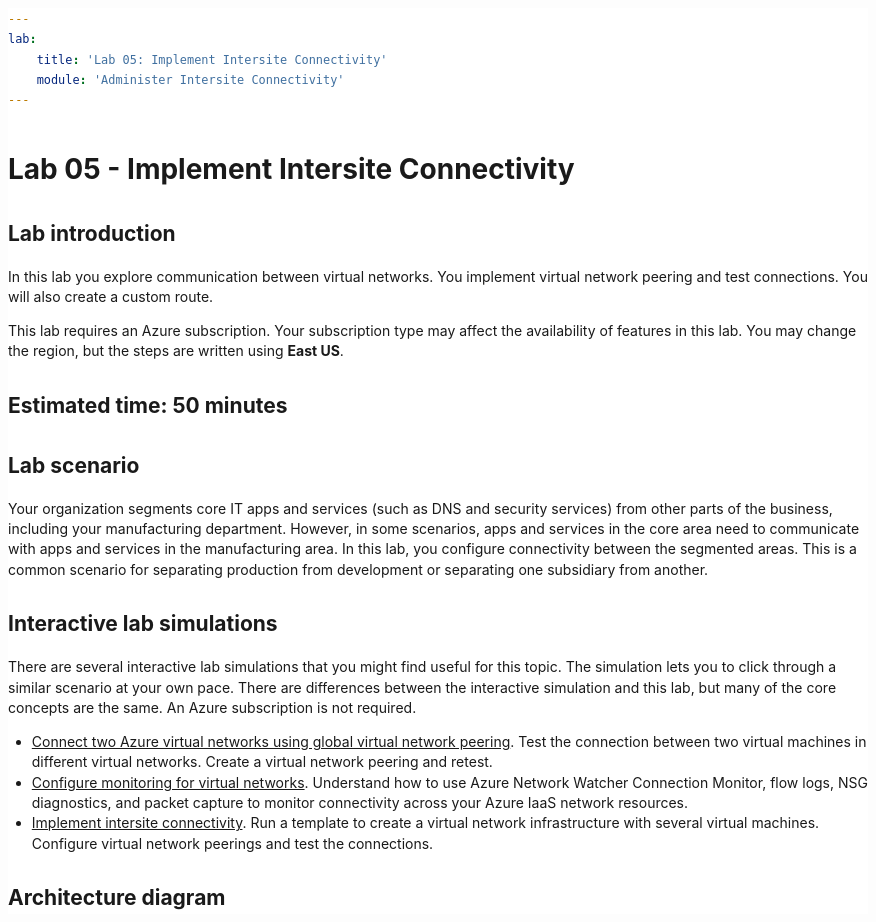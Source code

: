 ```yaml
---
lab:
    title: 'Lab 05: Implement Intersite Connectivity'
    module: 'Administer Intersite Connectivity'
---
```


# Lab 05 - Implement Intersite Connectivity

## Lab introduction

In this lab you explore communication between virtual networks. You implement virtual network peering and test connections. You will also create a custom route. 

This lab requires an Azure subscription. Your subscription type may affect the availability of features in this lab. You may change the region, but the steps are written using **East US**. 

## Estimated time: 50 minutes
    
## Lab scenario 

Your organization segments core IT apps and services (such as DNS and security services) from other parts of the business, including your manufacturing department. However, in some scenarios, apps and services in the core area need to communicate with apps and services in the manufacturing area. In this lab, you configure connectivity between the segmented areas. This is a common scenario for separating production from development or separating one subsidiary from another.  

## Interactive lab simulations

There are several interactive lab simulations that you might find useful for this topic. The simulation lets you to click through a similar scenario at your own pace. There are differences between the interactive simulation and this lab, but many of the core concepts are the same. An Azure subscription is not required. 

+ [Connect two Azure virtual networks using global virtual network peering](https://mslabs.cloudguides.com/guides/AZ-700%20Lab%20Simulation%20-%20Connect%20two%20Azure%20virtual%20networks%20using%20global%20virtual%20network%20peering). Test the connection between two virtual machines in different virtual networks. Create a virtual network peering and retest.
+ [Configure monitoring for virtual networks](https://learn.microsoft.com/training/modules/configure-monitoring-virtual-networks/). Understand how to use Azure Network Watcher Connection Monitor, flow logs, NSG diagnostics, and packet capture to monitor connectivity across your Azure IaaS network resources.
+ [Implement intersite connectivity](https://mslabs.cloudguides.com/en-us/guides/AZ-104%20Exam%20Guide%20-%20Microsoft%20Azure%20Administrator%20Exercise%209). Run a template to create a virtual network infrastructure with several virtual machines. Configure virtual network peerings and test the connections. 

## Architecture diagram
